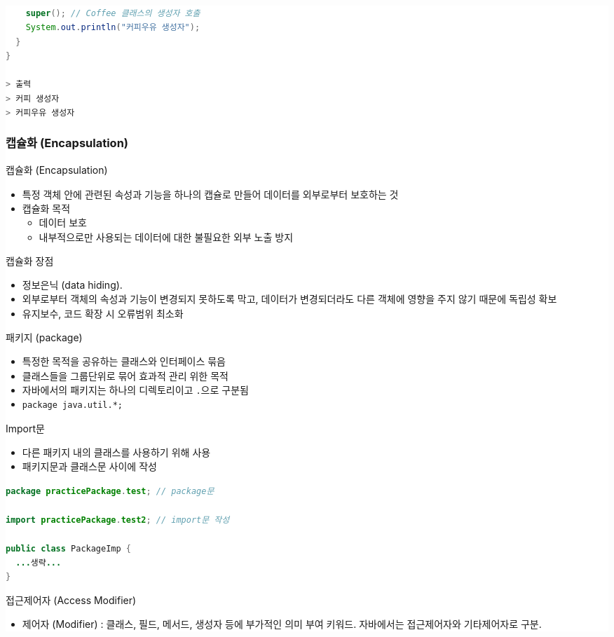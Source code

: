 ```java
    super(); // Coffee 클래스의 생성자 호출
    System.out.println("커피우유 생성자");
  }
}

> 출력
> 커피 생성자
> 커피우유 생성자
```



### 캡슐화 (Encapsulation)

캡슐화 (Encapsulation)

- 특정 객체 안에 관련된 속성과 기능을 하나의 캡슐로 만들어 데이터를 외부로부터 보호하는 것
- 캡슐화 목적
  - 데이터 보호
  - 내부적으로만 사용되는 데이터에 대한 불필요한 외부 노출 방지



캡슐화 장점

- 정보은닉 (data hiding).
- 외부로부터 객체의 속성과 기능이 변경되지 못하도록 막고, 데이터가 변경되더라도 다른 객체에 영향을 주지 않기 때문에 독립성 확보
- 유지보수, 코드 확장 시 오류범위 최소화



패키지 (package)

- 특정한 목적을 공유하는 클래스와 인터페이스 묶음
- 클래스들을 그룹단위로 묶어 효과적 관리 위한 목적
- 자바에서의 패키지는 하나의 디렉토리이고 `.`으로 구분됨
- `package java.util.*;`



Import문

- 다른 패키지 내의 클래스를 사용하기 위해 사용
- 패키지문과 클래스문 사이에 작성

```java
package practicePackage.test; // package문

import practicePackage.test2; // import문 작성

public class PackageImp {
  ...생략...
}
```



접근제어자 (Access Modifier)

- 제어자 (Modifier) : 클래스, 필드, 메서드, 생성자 등에 부가적인 의미 부여 키워드. 자바에서는 접근제어자와 기타제어자로 구분.
